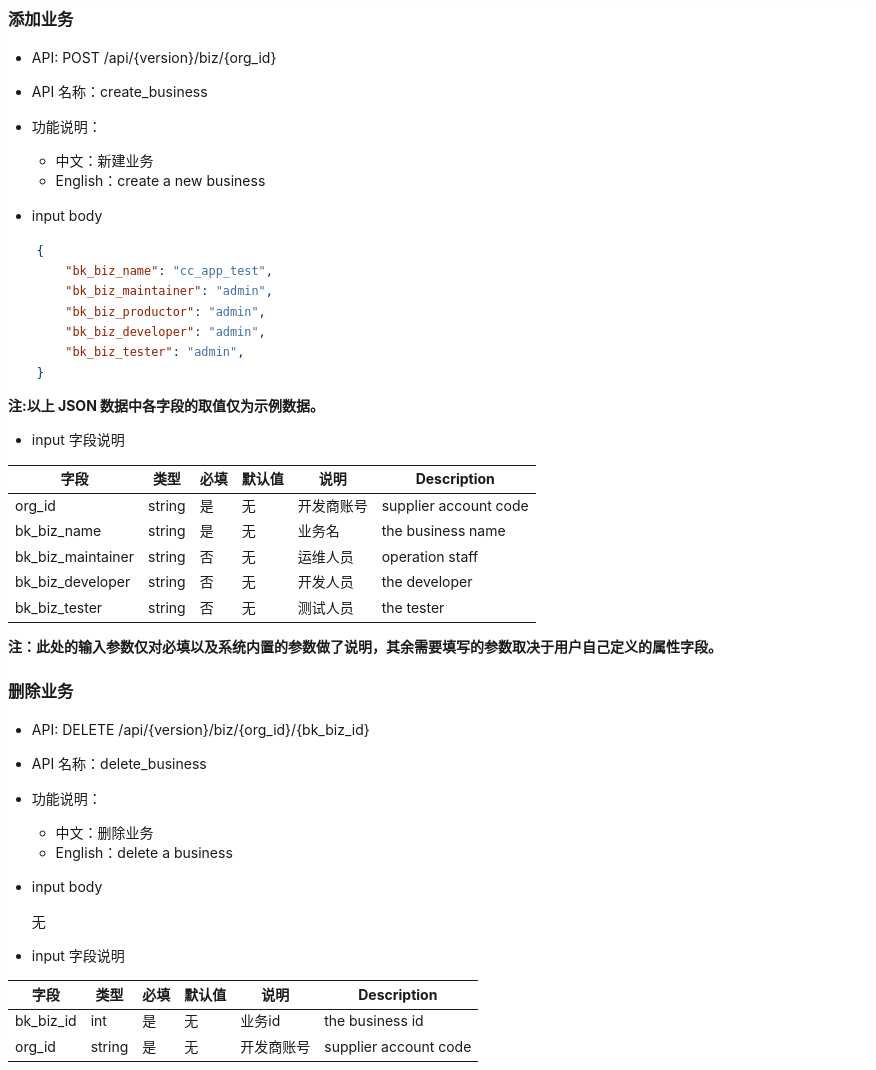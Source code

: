 ### 添加业务

- API: POST /api/{version}/biz/{org_id}
- API 名称：create_business
- 功能说明：
	- 中文：新建业务
	- English：create a new business

- input body

``` json
	{
		"bk_biz_name": "cc_app_test",
		"bk_biz_maintainer": "admin",
		"bk_biz_productor": "admin",
		"bk_biz_developer": "admin",
		"bk_biz_tester": "admin",
    }
```

**注:以上 JSON 数据中各字段的取值仅为示例数据。**

- input 字段说明

|字段|类型|必填|默认值|说明|Description|
|---|---|---|---|---|---|
|org_id|string|是|无|开发商账号|supplier account code|
|bk_biz_name|string|是|无|业务名|the business name|
|bk_biz_maintainer|string|否|无|运维人员|operation staff|
|bk_biz_developer|string|否|无|开发人员|the developer|
|bk_biz_tester|string|否|无|测试人员|the tester|
**注：此处的输入参数仅对必填以及系统内置的参数做了说明，其余需要填写的参数取决于用户自己定义的属性字段。**

### 删除业务

- API: DELETE /api/{version}/biz/{org_id}/{bk_biz_id}
- API 名称：delete_business
- 功能说明：
	- 中文：删除业务
	- English：delete a business

- input body

	无

- input 字段说明

| 字段|类型|必填|默认值|说明|Description|
|---|---|---|---|---|---|
|bk_biz_id|int|是|无|业务id|the business id|
|org_id|string|是|无|开发商账号|supplier account code|
